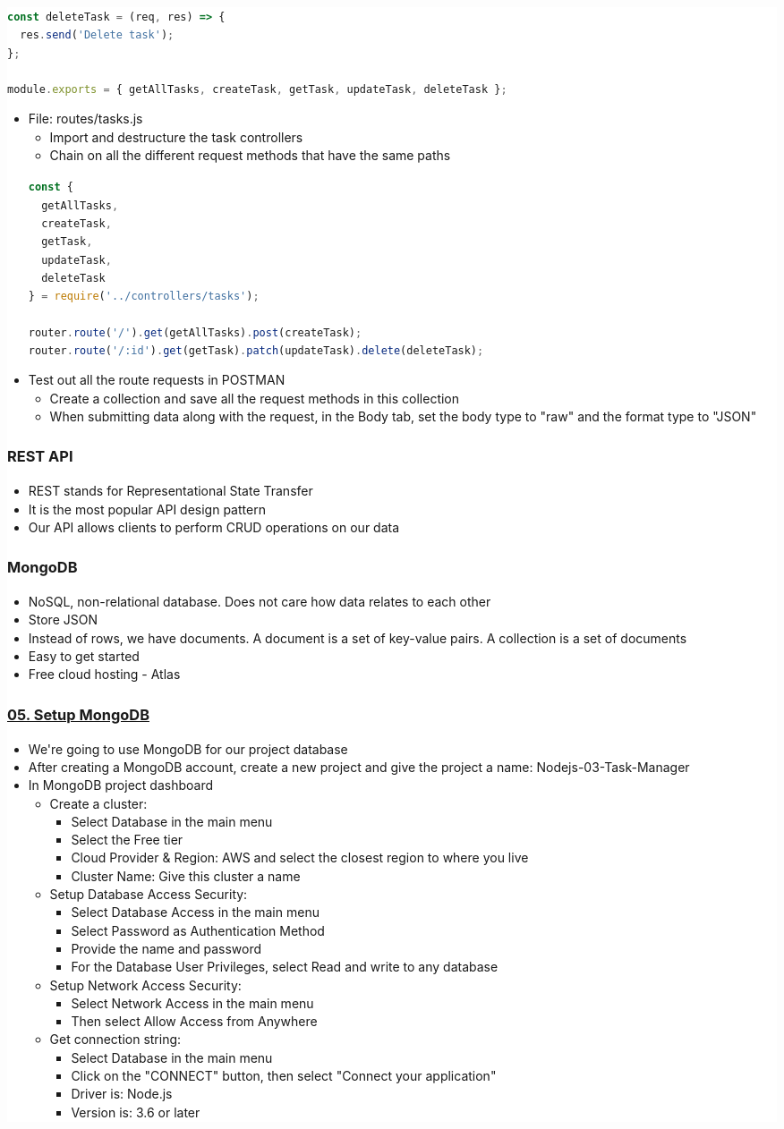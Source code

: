   ```js
  const deleteTask = (req, res) => {
    res.send('Delete task');
  };

  module.exports = { getAllTasks, createTask, getTask, updateTask, deleteTask };
  ```
- File: routes/tasks.js
  - Import and destructure the task controllers
  - Chain on all the different request methods that have the same paths
  ```js
  const {
    getAllTasks,
    createTask,
    getTask,
    updateTask,
    deleteTask
  } = require('../controllers/tasks');

  router.route('/').get(getAllTasks).post(createTask);
  router.route('/:id').get(getTask).patch(updateTask).delete(deleteTask);
  ```
- Test out all the route requests in POSTMAN
  - Create a collection and save all the request methods in this collection
  - When submitting data along with the request, in the Body tab, set the body type to "raw" and the format type to "JSON"

### REST API
- REST stands for Representational State Transfer
- It is the most popular API design pattern
- Our API allows clients to perform CRUD operations on our data

### MongoDB
- NoSQL, non-relational database. Does not care how data relates to each other
- Store JSON
- Instead of rows, we have documents. A document is a set of key-value pairs. A collection is a set of documents
- Easy to get started
- Free cloud hosting - Atlas

### [05. Setup MongoDB](https://github.com/sungnga/practice/commit/acc8d08a62d68edd5323d3102a3e2832625d1e6c?ts=2)
- We're going to use MongoDB for our project database
- After creating a MongoDB account, create a new project and give the project a name: Nodejs-03-Task-Manager
- In MongoDB project dashboard
  - Create a cluster:
    - Select Database in the main menu
    - Select the Free tier
    - Cloud Provider & Region: AWS and select the closest region to where you live
    - Cluster Name: Give this cluster a name
  - Setup Database Access Security:
    - Select Database Access in the main menu
    - Select Password as Authentication Method
    - Provide the name and password
    - For the Database User Privileges, select Read and write to any database
  - Setup Network Access Security:
    - Select Network Access in the main menu
    - Then select Allow Access from Anywhere
  - Get connection string:
    - Select Database in the main menu
    - Click on the "CONNECT" button, then select "Connect your application"
    - Driver is: Node.js
    - Version is: 3.6 or later